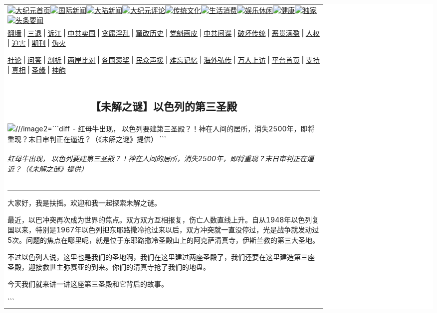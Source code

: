 <a name="1" id="1" target="_blank"></a><span id="1"></span>
<table align=center border="0"><tr><td colspan="2" VALIGN=TOP><a href="https://github.com/19920513/djy/blob/master/gb/nf1351518.md#1"><img src="https://raw.githubusercontent.com/19920513/www/master/t/djy/1.jpg" title="大纪元首页" alt="大纪元首页"></a><a href="https://github.com/19920513/djy/blob/master/gb/n24hr.md#1"><img src="https://raw.githubusercontent.com/19920513/www/master/t/djy/3.jpg" title="国际新闻" alt="国际新闻"></a><a href="https://github.com/19920513/djy/blob/master/gb/nsc413.md#1"><img src="https://raw.githubusercontent.com/19920513/www/master/t/djy/4.jpg" title="大陆新闻" alt="大陆新闻"></a><a href="https://github.com/19920513/djy/blob/master/gb/news392.md#1"><img src="https://raw.githubusercontent.com/19920513/www/master/t/djy/5.jpg" title="大纪元评论" alt="大纪元评论"></a><a href="https://github.com/19920513/djy/blob/master/gb/news2007.md#1"><img src="https://raw.githubusercontent.com/19920513/www/master/t/djy/6.jpg" title="传统文化" alt="传统文化"></a><a href="https://github.com/19920513/djy/blob/master/gb/news2008.md#1"><img src="https://raw.githubusercontent.com/19920513/www/master/t/djy/7.jpg" title="生活消费" alt="生活消费"></a><a href="https://github.com/19920513/djy/blob/master/gb/ncyule.md#1"><img src="https://raw.githubusercontent.com/19920513/www/master/t/djy/8.jpg" title="娱乐休闲" alt="娱乐休闲"></a><a href="https://github.com/19920513/djy/blob/master/gb/nsc1002.md#1"><img src="https://raw.githubusercontent.com/19920513/www/master/t/djy/9.jpg" title="健康" alt="健康"></a><a href="https://github.com/19920513/djy/blob/master/gb/nf6092.md#1"><img src="https://raw.githubusercontent.com/19920513/www/master/t/djy/10a.jpg" title="独家" alt="独家"></a><a href="https://github.com/19920513/djy/blob/master/gb/nf4514.md#1"><img src="https://raw.githubusercontent.com/19920513/www/master/t/djy/12a.jpg" title="头条要闻" alt="头条要闻"></a></td></tr>
<tr><td colspan="2" VALIGN=TOP><a target="_blank" href="https://github.com/19920513/www/blob/master/README.md?zsrh#1">翻墙</a> | <a target="_blank" href="https://github.com/19920513/djy/blob/master/gb/nf5657.md#1">三退</a> | <a target="_blank" href="https://github.com/19920513/djy/blob/master/gb/nf6124.md#1">诉江</a> | <a target="_blank" href="https://github.com/19920513/djy/blob/master/gb/nf1176117.md#1">中共卖国</a> | <a target="_blank" href="https://github.com/19920513/djy/blob/master/gb/nf5773.md#1">贪腐淫乱</a> | <a target="_blank" href="https://github.com/19920513/djy/blob/master/gb/nf1176115.md#1">窜改历史</a> | <a target="_blank" href="https://github.com/19920513/djy/blob/master/gb/nf1176107.md#1">党魁画皮</a> | <a target="_blank" href="https://github.com/19920513/djy/blob/master/gb/nf1320400.md#1">中共间谍</a> | <a target="_blank" href="https://github.com/19920513/djy/blob/master/gb/nf1176114.md#1">破坏传统</a> | <a target="_blank" href="https://github.com/19920513/ntdtv/blob/master/gb/prog447_1.md#1">恶贯满盈</a> | <a target="_blank" href="https://github.com/19920513/djy/blob/master/gb/ncid278.md#1">人权</a> | <a target="_blank" href="https://github.com/19920513/djy/blob/master/gb/nf1176111.md#1">迫害</a> | <a target="_blank" href="https://gitlab.com/szzdlab/mh-qikan/blob/master/README.md#1">期刊</a> | <a target="_blank" href="https://github.com/19920513/djy/blob/master/gb/nf5562.md#1">伪火</a></p><p><a target="_blank" href="https://github.com/19920513/djy/blob/master/gb/9p.md#1">社论</a> | <a target="_blank" href="https://github.com/19920513/djy/blob/master/gb/nf4378.md#1">问答</a> | <a target="_blank" href="https://github.com/19920513/djy/blob/master/gb/nf5792.md#1">剖析</a> | <a target="_blank" href="https://github.com/19920513/djy/blob/master/gb/nf5735.md#1">两岸比对</a> | <a target="_blank" href="https://github.com/19920513/djy/blob/master/gb/nf6119.md#1">各国褒奖</a> | <a target="_blank" href="https://github.com/19920513/djy/blob/master/gb/nf6120.md#1">民众声援</a> | <a target="_blank" href="https://github.com/19920513/djy/blob/master/gb/nf1188594.md#1">难忘记忆</a> | <a target="_blank" href="https://github.com/19920513/djy/blob/master/gb/nf3180.md#1">海外弘传</a> | <a target="_blank" href="https://github.com/19920513/djy/blob/master/gb/nf5410.md#1">万人上访</a> | <a target="_blank" href="https://github.com/19920513/www/blob/master/README.md?zsrh#1">平台首页</a> | <a target="_blank" href="https://github.com/19920513/djy/blob/master/gb/nf4386.md#1">支持</a> | <a target="_blank" href="https://github.com/19920513/djy/blob/master/gb/nf4389.md#1">真相</a> | <a target="_blank" href="https://github.com/19920513/djy/blob/master/gb/nf5790.md#1">圣缘</a> | <a target="_blank" href="https://github.com/19920513/djy/blob/master/gb/nf4786.md#1">神韵</a></td></tr>
<tr><td VALIGN=TOP width="626"><h2 align=center>【未解之谜】以色列的第三圣殿</h2>
<img width="600" src="https://i.epochtimes.com/assets/uploads/2023/10/id14099169-1200x800-1-600x400.jpg" />///image2=```diff
- 红母牛出现， 以色列要建第三圣殿？！神在人间的居所，消失2500年，即将重现？末日审判正在逼近？（《未解之谜》提供）
```
<h6>红母牛出现， 以色列要建第三圣殿？！神在人间的居所，消失2500年，即将重现？末日审判正在逼近？（《未解之谜》提供）
</h6>
<hr>
<p>大家好，我是扶摇。欢迎和我一起探索<ahref="https://github.com/19920513/djy/blob/master/gb/tag/%E6%9C%AA%E8%A7%A3%E4%B9%8B%E8%B0%9C.md#1">未解之谜</a>。</p>
<p>最近，<ahref="https://github.com/19920513/djy/blob/master/gb/tag/%E4%BB%A5%E5%B7%B4%E5%86%B2%E7%AA%81.md#1">以巴冲突</a>再次成为世界的焦点。双方双方互相报复，伤亡人数直线上升。自从1948年以色列复国以来，特别是1967年以色列把东耶路撒冷抢过来以后，双方冲突就一直没停过，光是战争就发动过5次。问题的焦点在哪里呢，就是位于东耶路撒冷<ahref="https://github.com/19920513/djy/blob/master/gb/tag/%E5%9C%A3%E6%AE%BF.md#1">圣殿</a>山上的阿克萨清真寺，<ahref="https://github.com/19920513/djy/blob/master/gb/tag/%E4%BC%8A%E6%96%AF%E5%85%B0%E6%95%99.md#1">伊斯兰教</a>的第三大<ahref="https://github.com/19920513/djy/blob/master/gb/tag/%E5%9C%A3%E5%9C%B0.md#1">圣地</a>。</p>
<p>不过以色列人说，这里也是我们的<ahref="https://github.com/19920513/djy/blob/master/gb/tag/%E5%9C%A3%E5%9C%B0.md#1">圣地</a>啊，我们在这里建过两座<ahref="https://github.com/19920513/djy/blob/master/gb/tag/%E5%9C%A3%E6%AE%BF.md#1">圣殿</a>了，我们还要在这里建造第三座圣殿，迎接救世主弥赛亚的到来。你们的清真寺抢了我们的地盘。</p>
<p>今天我们就来讲一讲这座第三圣殿和它背后的故事。</p>
</p>
```